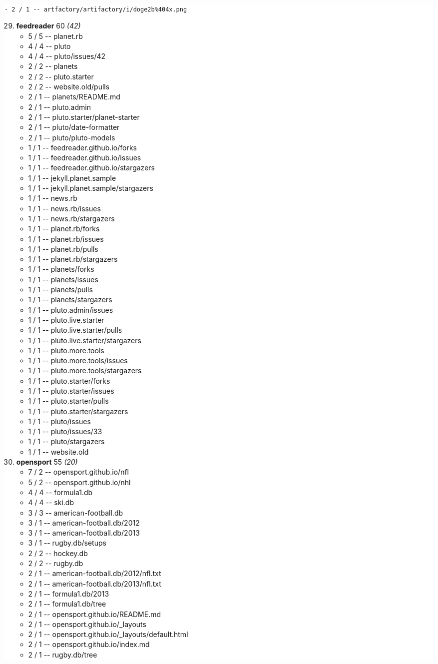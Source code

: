     - 2 / 1 -- artfactory/artifactory/i/doge2b%404x.png
29. **feedreader** 60   _(42)_
    - 5 / 5 -- planet.rb
    - 4 / 4 -- pluto
    - 4 / 4 -- pluto/issues/42
    - 2 / 2 -- planets
    - 2 / 2 -- pluto.starter
    - 2 / 2 -- website.old/pulls
    - 2 / 1 -- planets/README.md
    - 2 / 1 -- pluto.admin
    - 2 / 1 -- pluto.starter/planet-starter
    - 2 / 1 -- pluto/date-formatter
    - 2 / 1 -- pluto/pluto-models
    - 1 / 1 -- feedreader.github.io/forks
    - 1 / 1 -- feedreader.github.io/issues
    - 1 / 1 -- feedreader.github.io/stargazers
    - 1 / 1 -- jekyll.planet.sample
    - 1 / 1 -- jekyll.planet.sample/stargazers
    - 1 / 1 -- news.rb
    - 1 / 1 -- news.rb/issues
    - 1 / 1 -- news.rb/stargazers
    - 1 / 1 -- planet.rb/forks
    - 1 / 1 -- planet.rb/issues
    - 1 / 1 -- planet.rb/pulls
    - 1 / 1 -- planet.rb/stargazers
    - 1 / 1 -- planets/forks
    - 1 / 1 -- planets/issues
    - 1 / 1 -- planets/pulls
    - 1 / 1 -- planets/stargazers
    - 1 / 1 -- pluto.admin/issues
    - 1 / 1 -- pluto.live.starter
    - 1 / 1 -- pluto.live.starter/pulls
    - 1 / 1 -- pluto.live.starter/stargazers
    - 1 / 1 -- pluto.more.tools
    - 1 / 1 -- pluto.more.tools/issues
    - 1 / 1 -- pluto.more.tools/stargazers
    - 1 / 1 -- pluto.starter/forks
    - 1 / 1 -- pluto.starter/issues
    - 1 / 1 -- pluto.starter/pulls
    - 1 / 1 -- pluto.starter/stargazers
    - 1 / 1 -- pluto/issues
    - 1 / 1 -- pluto/issues/33
    - 1 / 1 -- pluto/stargazers
    - 1 / 1 -- website.old
30. **opensport** 55   _(20)_
    - 7 / 2 -- opensport.github.io/nfl
    - 5 / 2 -- opensport.github.io/nhl
    - 4 / 4 -- formula1.db
    - 4 / 4 -- ski.db
    - 3 / 3 -- american-football.db
    - 3 / 1 -- american-football.db/2012
    - 3 / 1 -- american-football.db/2013
    - 3 / 1 -- rugby.db/setups
    - 2 / 2 -- hockey.db
    - 2 / 2 -- rugby.db
    - 2 / 1 -- american-football.db/2012/nfl.txt
    - 2 / 1 -- american-football.db/2013/nfl.txt
    - 2 / 1 -- formula1.db/2013
    - 2 / 1 -- formula1.db/tree
    - 2 / 1 -- opensport.github.io/README.md
    - 2 / 1 -- opensport.github.io/_layouts
    - 2 / 1 -- opensport.github.io/_layouts/default.html
    - 2 / 1 -- opensport.github.io/index.md
    - 2 / 1 -- rugby.db/tree
